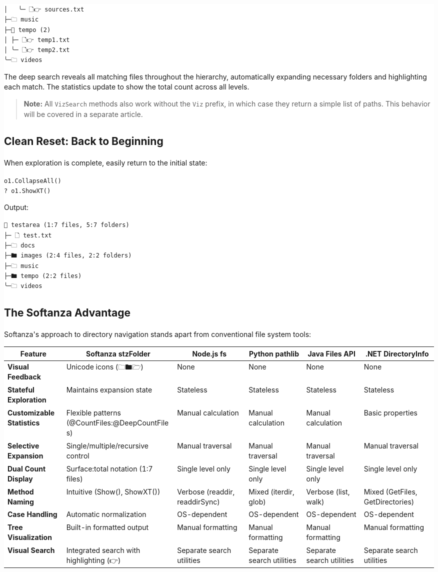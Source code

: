 ```
│   ╰─ 🗋👉 sources.txt
├─🗀 music
├─📂 tempo (2)
│ ├─ 🗋👉 temp1.txt
│ ╰─ 🗋👉 temp2.txt
╰─🗀 videos
```

The deep search reveals all matching files throughout the hierarchy, automatically expanding necessary folders and highlighting each match. The statistics update to show the total count across all levels.

> **Note:** All `VizSearch` methods also work without the `Viz` prefix, in which case they return a simple list of paths. This behavior will be covered in a separate article.

## Clean Reset: Back to Beginning

When exploration is complete, easily return to the initial state:

```ring
o1.CollapseAll()
? o1.ShowXT()
```
Output:
```
📁 testarea (1:7 files, 5:7 folders)
├─ 🗋 test.txt
├─🗀 docs
├─🖿 images (2:4 files, 2:2 folders)
├─🗀 music
├─🖿 tempo (2:2 files)
╰─🗀 videos
```

## The Softanza Advantage

Softanza's approach to directory navigation stands apart from conventional file system tools:

| Feature | Softanza stzFolder | Node.js fs | Python pathlib | Java Files API | .NET DirectoryInfo |
|---------|-------------------|------------|----------------|-----------------|-------------------|
| **Visual Feedback** | Unicode icons (🗀🖿🗁) | None | None | None | None |
| **Stateful Exploration** | Maintains expansion state | Stateless | Stateless | Stateless | Stateless |
| **Customizable Statistics** | Flexible patterns (@CountFiles:@DeepCountFiles) | Manual calculation | Manual calculation | Manual calculation | Basic properties |
| **Selective Expansion** | Single/multiple/recursive control | Manual traversal | Manual traversal | Manual traversal | Manual traversal |
| **Dual Count Display** | Surface:total notation (1:7 files) | Single level only | Single level only | Single level only | Single level only |
| **Method Naming** | Intuitive (Show(), ShowXT()) | Verbose (readdir, readdirSync) | Mixed (iterdir, glob) | Verbose (list, walk) | Mixed (GetFiles, GetDirectories) |
| **Case Handling** | Automatic normalization | OS-dependent | OS-dependent | OS-dependent | OS-dependent |
| **Tree Visualization** | Built-in formatted output | Manual formatting | Manual formatting | Manual formatting | Manual formatting |
| **Visual Search** | Integrated search with highlighting (👉) | Separate search utilities | Separate search utilities | Separate search utilities | Separate search utilities |
